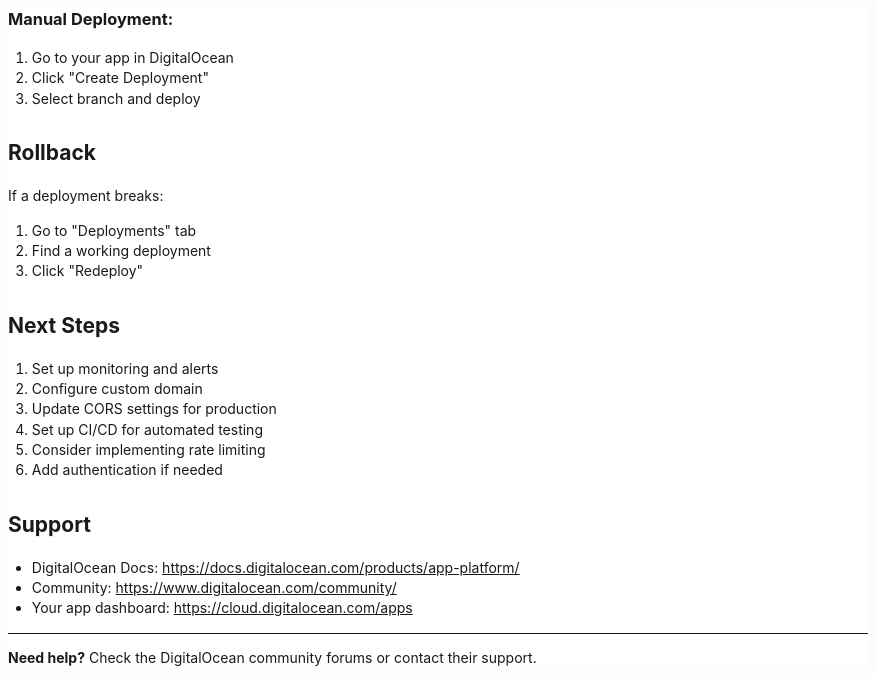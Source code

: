 ### Manual Deployment:
1. Go to your app in DigitalOcean
2. Click "Create Deployment"
3. Select branch and deploy

## Rollback

If a deployment breaks:
1. Go to "Deployments" tab
2. Find a working deployment
3. Click "Redeploy"

## Next Steps

1. Set up monitoring and alerts
2. Configure custom domain
3. Update CORS settings for production
4. Set up CI/CD for automated testing
5. Consider implementing rate limiting
6. Add authentication if needed

## Support

- DigitalOcean Docs: https://docs.digitalocean.com/products/app-platform/
- Community: https://www.digitalocean.com/community/
- Your app dashboard: https://cloud.digitalocean.com/apps

---

**Need help?** Check the DigitalOcean community forums or contact their support.

